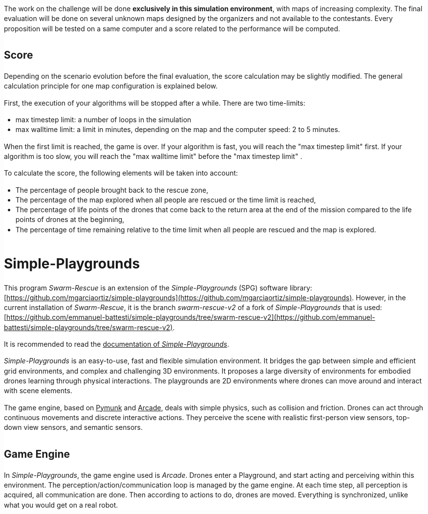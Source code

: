 The work on the challenge will be done **exclusively in this simulation environment**, with maps of increasing complexity. The final evaluation will be done on several unknown maps designed by the organizers and not available to the contestants. Every proposition will be tested on a same computer and a score related to the performance will be computed.


## Score

Depending on the scenario evolution before the final evaluation, the score calculation may be slightly modified. The general calculation principle for one map configuration is explained below. 

First, the execution of your algorithms will be stopped after a while. There are two time-limits:
- max timestep limit: a number of loops in the simulation
- max walltime limit: a limit in minutes, depending on the map and the computer speed: 2 to 5 minutes.

When the first limit is reached, the game is over. If your algorithm is fast, you will reach the "max timestep limit" first. If your algorithm is too slow, you will reach the "max walltime limit" before the "max timestep limit" .

To calculate the score, the following elements will be taken into account:
- The percentage of people brought back to the rescue zone,
- The percentage of the map explored when all people are rescued or the time limit is reached,
- The percentage of life points of the drones that come back to the return area at the end of the mission compared to the life points of drones at the beginning,
- The percentage of time remaining relative to the time limit when all people are rescued and the map is explored. 

# Simple-Playgrounds 

This program *Swarm-Rescue* is an extension of the *Simple-Playgrounds* (SPG) software library: [https://github.com/mgarciaortiz/simple-playgrounds](https://github.com/mgarciaortiz/simple-playgrounds). However, in the current installation of *Swarm-Rescue*, it is the branch *swarm-rescue-v2* of a fork of *Simple-Playgrounds* that is used: [https://github.com/emmanuel-battesti/simple-playgrounds/tree/swarm-rescue-v2](https://github.com/emmanuel-battesti/simple-playgrounds/tree/swarm-rescue-v2).


It is recommended to read the [documentation of *Simple-Playgrounds*](https://github.com/emmanuel-battesti/simple-playgrounds/tree/swarm-rescue-v2).

*Simple-Playgrounds* is an easy-to-use, fast and flexible simulation environment. It bridges the gap between simple and efficient grid environments, and complex and challenging 3D environments. It proposes a large diversity of environments for embodied drones learning through physical interactions. The playgrounds are 2D environments where drones can move around and interact with scene elements.

The game engine, based on [Pymunk](http://www.pymunk.org) and [Arcade](https://api.arcade.academy/), deals with simple physics, such as collision and friction. Drones can act through continuous movements and discrete interactive actions. They perceive the scene with realistic first-person view sensors, top-down view sensors, and semantic sensors.

## Game Engine

In *Simple-Playgrounds*, the game engine used is *Arcade*. Drones enter a Playground, and start acting and perceiving within this environment. The perception/action/communication loop is managed by the game engine. At each time step, all perception is acquired, all communication are done. Then according to actions to do, drones are moved. Everything is synchronized, unlike what you would get on a real robot.
